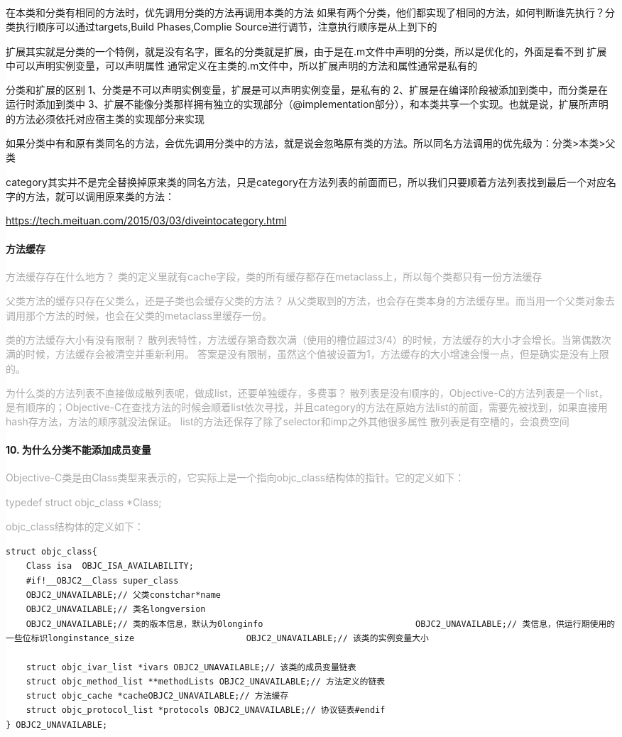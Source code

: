 在本类和分类有相同的方法时，优先调用分类的方法再调用本类的方法 
如果有两个分类，他们都实现了相同的方法，如何判断谁先执行？分类执行顺序可以通过targets,Build Phases,Complie Source进行调节，注意执行顺序是从上到下的


扩展其实就是分类的一个特例，就是没有名字，匿名的分类就是扩展，由于是在.m文件中声明的分类，所以是优化的，外面是看不到
扩展中可以声明实例变量，可以声明属性
通常定义在主类的.m文件中，所以扩展声明的方法和属性通常是私有的

分类和扩展的区别
1、分类是不可以声明实例变量，扩展是可以声明实例变量，是私有的
2、扩展是在编译阶段被添加到类中，而分类是在运行时添加到类中
3、扩展不能像分类那样拥有独立的实现部分（@implementation部分），和本类共享一个实现。也就是说，扩展所声明的方法必须依托对应宿主类的实现部分来实现

如果分类中有和原有类同名的方法，会优先调用分类中的方法，就是说会忽略原有类的方法。所以同名方法调用的优先级为：分类>本类>父类

category其实并不是完全替换掉原来类的同名方法，只是category在方法列表的前面而已，所以我们只要顺着方法列表找到最后一个对应名字的方法，就可以调用原来类的方法：

https://tech.meituan.com/2015/03/03/diveintocategory.html
</font> 

#### 方法缓存
<font color=DarkGray>
方法缓存存在什么地方？
类的定义里就有cache字段，类的所有缓存都存在metaclass上，所以每个类都只有一份方法缓存

父类方法的缓存只存在父类么，还是子类也会缓存父类的方法？
从父类取到的方法，也会存在类本身的方法缓存里。而当用一个父类对象去调用那个方法的时候，也会在父类的metaclass里缓存一份。

类的方法缓存大小有没有限制？
散列表特性，方法缓存第奇数次满（使用的槽位超过3/4）的时候，方法缓存的大小才会增长。当第偶数次满的时候，方法缓存会被清空并重新利用。
答案是没有限制，虽然这个值被设置为1，方法缓存的大小增速会慢一点，但是确实是没有上限的。

为什么类的方法列表不直接做成散列表呢，做成list，还要单独缓存，多费事？
散列表是没有顺序的，Objective-C的方法列表是一个list，是有顺序的；Objective-C在查找方法的时候会顺着list依次寻找，并且category的方法在原始方法list的前面，需要先被找到，如果直接用hash存方法，方法的顺序就没法保证。
list的方法还保存了除了selector和imp之外其他很多属性
散列表是有空槽的，会浪费空间


</font> 

#### 10. 为什么分类不能添加成员变量
<font color=DarkGray>

Objective-C类是由Class类型来表示的，它实际上是一个指向objc_class结构体的指针。它的定义如下：

typedef struct objc_class *Class;

objc_class结构体的定义如下：

</font> 

```
struct objc_class{
    Class isa  OBJC_ISA_AVAILABILITY;
    #if!__OBJC2__Class super_class                      
    OBJC2_UNAVAILABLE;// 父类constchar*name                        
    OBJC2_UNAVAILABLE;// 类名longversion                            
    OBJC2_UNAVAILABLE;// 类的版本信息，默认为0longinfo                              OBJC2_UNAVAILABLE;// 类信息，供运行期使用的一些位标识longinstance_size                      OBJC2_UNAVAILABLE;// 该类的实例变量大小

    struct objc_ivar_list *ivars OBJC2_UNAVAILABLE;// 该类的成员变量链表
    struct objc_method_list **methodLists OBJC2_UNAVAILABLE;// 方法定义的链表
    struct objc_cache *cacheOBJC2_UNAVAILABLE;// 方法缓存
    struct objc_protocol_list *protocols OBJC2_UNAVAILABLE;// 协议链表#endif
} OBJC2_UNAVAILABLE;

```
